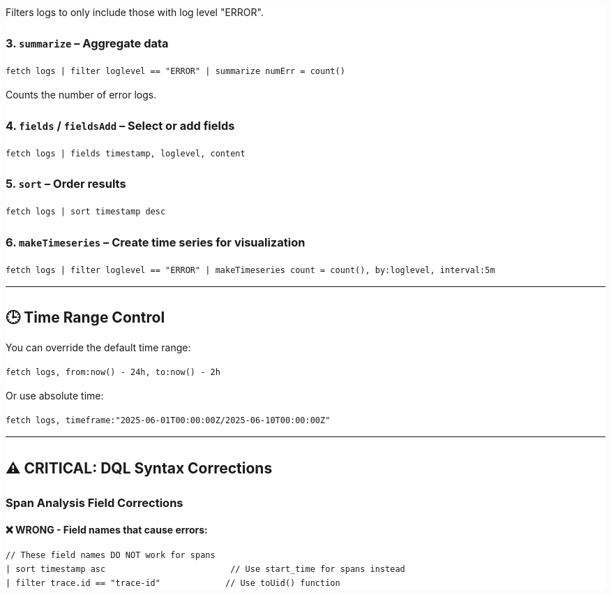 Filters logs to only include those with log level "ERROR".

### 3. **`summarize`** – Aggregate data

```dql
fetch logs | filter loglevel == "ERROR" | summarize numErr = count()
```

Counts the number of error logs.

### 4. **`fields` / `fieldsAdd`** – Select or add fields

```dql
fetch logs | fields timestamp, loglevel, content
```

### 5. **`sort`** – Order results

```dql
fetch logs | sort timestamp desc
```

### 6. **`makeTimeseries`** – Create time series for visualization

```dql
fetch logs | filter loglevel == "ERROR" | makeTimeseries count = count(), by:loglevel, interval:5m
```

---

## 🕒 **Time Range Control**

You can override the default time range:

```dql
fetch logs, from:now() - 24h, to:now() - 2h
```

Or use absolute time:

```dql
fetch logs, timeframe:"2025-06-01T00:00:00Z/2025-06-10T00:00:00Z"
```

---

## ⚠️ **CRITICAL: DQL Syntax Corrections**

### **Span Analysis Field Corrections**

**❌ WRONG - Field names that cause errors:**

```dql
// These field names DO NOT work for spans
| sort timestamp asc                         // Use start_time for spans instead
| filter trace.id == "trace-id"             // Use toUid() function
```
